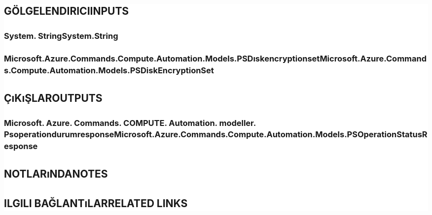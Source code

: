 ## <span data-ttu-id="7267d-136">GÖLGELENDIRICI</span><span class="sxs-lookup"><span data-stu-id="7267d-136">INPUTS</span></span>

### <span data-ttu-id="7267d-137">System. String</span><span class="sxs-lookup"><span data-stu-id="7267d-137">System.String</span></span>

### <span data-ttu-id="7267d-138">Microsoft.Azure.Commands.Compute.Automation.Models.PSDıskencryptionset</span><span class="sxs-lookup"><span data-stu-id="7267d-138">Microsoft.Azure.Commands.Compute.Automation.Models.PSDiskEncryptionSet</span></span>

## <span data-ttu-id="7267d-139">ÇıKıŞLAR</span><span class="sxs-lookup"><span data-stu-id="7267d-139">OUTPUTS</span></span>

### <span data-ttu-id="7267d-140">Microsoft. Azure. Commands. COMPUTE. Automation. modeller. Psoperationdurumresponse</span><span class="sxs-lookup"><span data-stu-id="7267d-140">Microsoft.Azure.Commands.Compute.Automation.Models.PSOperationStatusResponse</span></span>

## <span data-ttu-id="7267d-141">NOTLARıNDA</span><span class="sxs-lookup"><span data-stu-id="7267d-141">NOTES</span></span>

## <span data-ttu-id="7267d-142">ILGILI BAĞLANTıLAR</span><span class="sxs-lookup"><span data-stu-id="7267d-142">RELATED LINKS</span></span>
